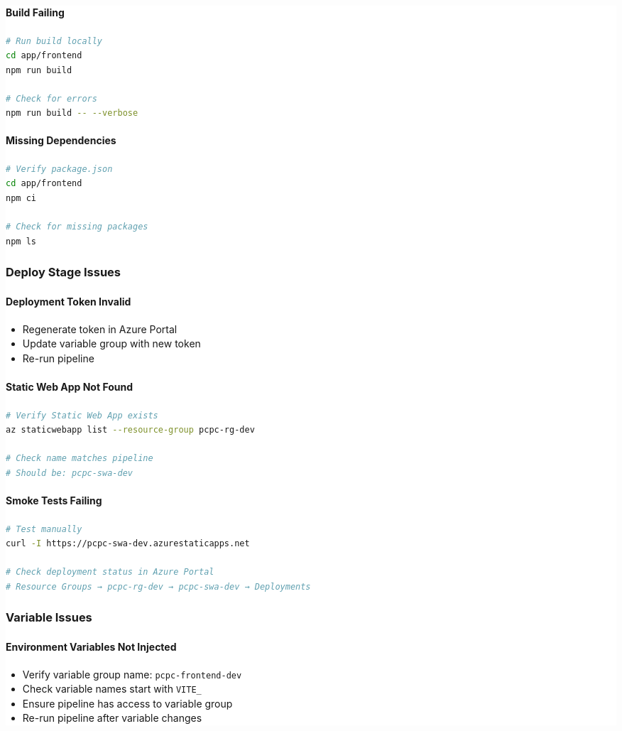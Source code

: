 #### Build Failing

```bash
# Run build locally
cd app/frontend
npm run build

# Check for errors
npm run build -- --verbose
```

#### Missing Dependencies

```bash
# Verify package.json
cd app/frontend
npm ci

# Check for missing packages
npm ls
```

### Deploy Stage Issues

#### Deployment Token Invalid

- Regenerate token in Azure Portal
- Update variable group with new token
- Re-run pipeline

#### Static Web App Not Found

```bash
# Verify Static Web App exists
az staticwebapp list --resource-group pcpc-rg-dev

# Check name matches pipeline
# Should be: pcpc-swa-dev
```

#### Smoke Tests Failing

```bash
# Test manually
curl -I https://pcpc-swa-dev.azurestaticapps.net

# Check deployment status in Azure Portal
# Resource Groups → pcpc-rg-dev → pcpc-swa-dev → Deployments
```

### Variable Issues

#### Environment Variables Not Injected

- Verify variable group name: `pcpc-frontend-dev`
- Check variable names start with `VITE_`
- Ensure pipeline has access to variable group
- Re-run pipeline after variable changes
